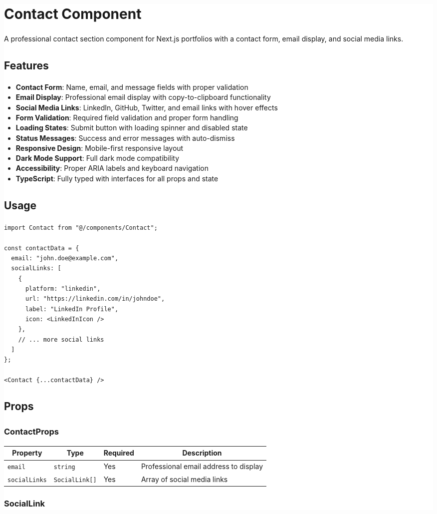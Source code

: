 # Contact Component

A professional contact section component for Next.js portfolios with a contact form, email display, and social media links.

## Features

- **Contact Form**: Name, email, and message fields with proper validation
- **Email Display**: Professional email display with copy-to-clipboard functionality
- **Social Media Links**: LinkedIn, GitHub, Twitter, and email links with hover effects
- **Form Validation**: Required field validation and proper form handling
- **Loading States**: Submit button with loading spinner and disabled state
- **Status Messages**: Success and error messages with auto-dismiss
- **Responsive Design**: Mobile-first responsive layout
- **Dark Mode Support**: Full dark mode compatibility
- **Accessibility**: Proper ARIA labels and keyboard navigation
- **TypeScript**: Fully typed with interfaces for all props and state

## Usage

```tsx
import Contact from "@/components/Contact";

const contactData = {
  email: "john.doe@example.com",
  socialLinks: [
    {
      platform: "linkedin",
      url: "https://linkedin.com/in/johndoe",
      label: "LinkedIn Profile",
      icon: <LinkedInIcon />
    },
    // ... more social links
  ]
};

<Contact {...contactData} />
```

## Props

### ContactProps

| Property | Type | Required | Description |
|----------|------|----------|-------------|
| `email` | `string` | Yes | Professional email address to display |
| `socialLinks` | `SocialLink[]` | Yes | Array of social media links |

### SocialLink
